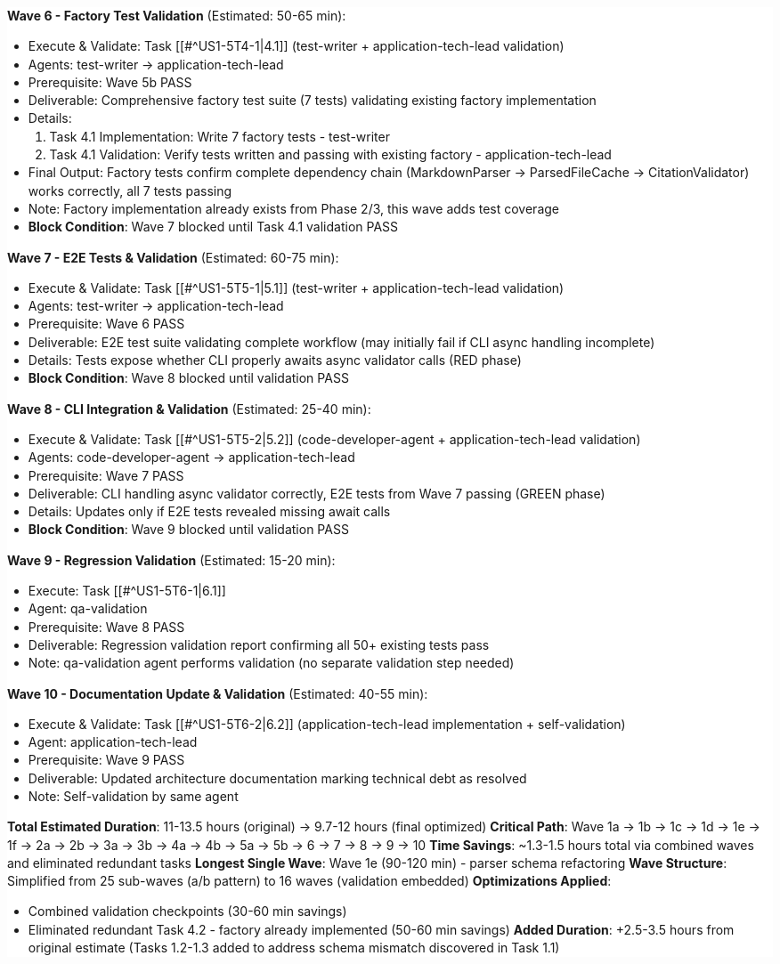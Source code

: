 **Wave 6 - Factory Test Validation** (Estimated: 50-65 min):
- Execute & Validate: Task [[#^US1-5T4-1|4.1]] (test-writer + application-tech-lead validation)
- Agents: test-writer → application-tech-lead
- Prerequisite: Wave 5b PASS
- Deliverable: Comprehensive factory test suite (7 tests) validating existing factory implementation
- Details:
  1. Task 4.1 Implementation: Write 7 factory tests - test-writer
  2. Task 4.1 Validation: Verify tests written and passing with existing factory - application-tech-lead
- Final Output: Factory tests confirm complete dependency chain (MarkdownParser → ParsedFileCache → CitationValidator) works correctly, all 7 tests passing
- Note: Factory implementation already exists from Phase 2/3, this wave adds test coverage
- **Block Condition**: Wave 7 blocked until Task 4.1 validation PASS

**Wave 7 - E2E Tests & Validation** (Estimated: 60-75 min):
- Execute & Validate: Task [[#^US1-5T5-1|5.1]] (test-writer + application-tech-lead validation)
- Agents: test-writer → application-tech-lead
- Prerequisite: Wave 6 PASS
- Deliverable: E2E test suite validating complete workflow (may initially fail if CLI async handling incomplete)
- Details: Tests expose whether CLI properly awaits async validator calls (RED phase)
- **Block Condition**: Wave 8 blocked until validation PASS

**Wave 8 - CLI Integration & Validation** (Estimated: 25-40 min):
- Execute & Validate: Task [[#^US1-5T5-2|5.2]] (code-developer-agent + application-tech-lead validation)
- Agents: code-developer-agent → application-tech-lead
- Prerequisite: Wave 7 PASS
- Deliverable: CLI handling async validator correctly, E2E tests from Wave 7 passing (GREEN phase)
- Details: Updates only if E2E tests revealed missing await calls
- **Block Condition**: Wave 9 blocked until validation PASS

**Wave 9 - Regression Validation** (Estimated: 15-20 min):
- Execute: Task [[#^US1-5T6-1|6.1]]
- Agent: qa-validation
- Prerequisite: Wave 8 PASS
- Deliverable: Regression validation report confirming all 50+ existing tests pass
- Note: qa-validation agent performs validation (no separate validation step needed)

**Wave 10 - Documentation Update & Validation** (Estimated: 40-55 min):
- Execute & Validate: Task [[#^US1-5T6-2|6.2]] (application-tech-lead implementation + self-validation)
- Agent: application-tech-lead
- Prerequisite: Wave 9 PASS
- Deliverable: Updated architecture documentation marking technical debt as resolved
- Note: Self-validation by same agent

**Total Estimated Duration**: 11-13.5 hours (original) → 9.7-12 hours (final optimized)
**Critical Path**: Wave 1a → 1b → 1c → 1d → 1e → 1f → 2a → 2b → 3a → 3b → 4a → 4b → 5a → 5b → 6 → 7 → 8 → 9 → 10
**Time Savings**: ~1.3-1.5 hours total via combined waves and eliminated redundant tasks
**Longest Single Wave**: Wave 1e (90-120 min) - parser schema refactoring
**Wave Structure**: Simplified from 25 sub-waves (a/b pattern) to 16 waves (validation embedded)
**Optimizations Applied**:
- Combined validation checkpoints (30-60 min savings)
- Eliminated redundant Task 4.2 - factory already implemented (50-60 min savings)
**Added Duration**: +2.5-3.5 hours from original estimate (Tasks 1.2-1.3 added to address schema mismatch discovered in Task 1.1)
